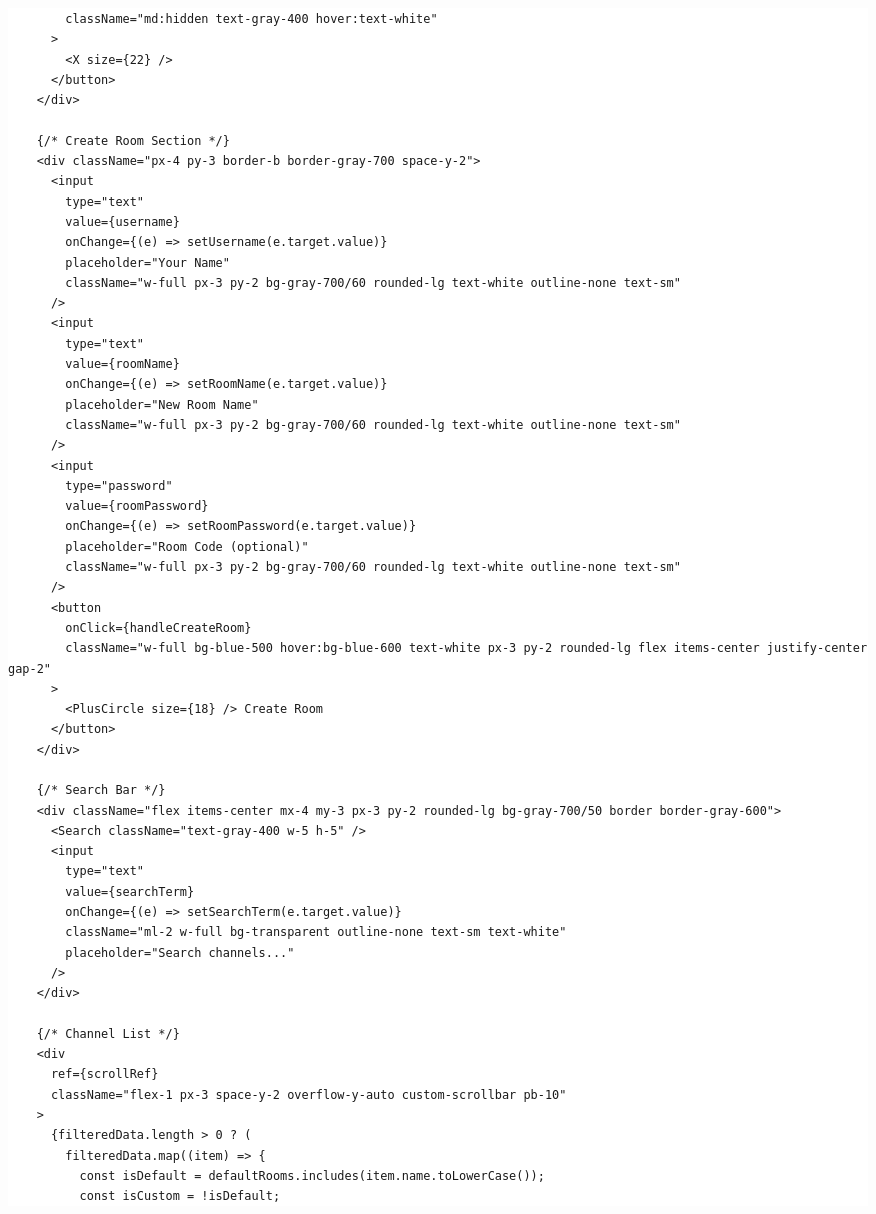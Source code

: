             className="md:hidden text-gray-400 hover:text-white"
          >
            <X size={22} />
          </button>
        </div>

        {/* Create Room Section */}
        <div className="px-4 py-3 border-b border-gray-700 space-y-2">
          <input
            type="text"
            value={username}
            onChange={(e) => setUsername(e.target.value)}
            placeholder="Your Name"
            className="w-full px-3 py-2 bg-gray-700/60 rounded-lg text-white outline-none text-sm"
          />
          <input
            type="text"
            value={roomName}
            onChange={(e) => setRoomName(e.target.value)}
            placeholder="New Room Name"
            className="w-full px-3 py-2 bg-gray-700/60 rounded-lg text-white outline-none text-sm"
          />
          <input
            type="password"
            value={roomPassword}
            onChange={(e) => setRoomPassword(e.target.value)}
            placeholder="Room Code (optional)"
            className="w-full px-3 py-2 bg-gray-700/60 rounded-lg text-white outline-none text-sm"
          />
          <button
            onClick={handleCreateRoom}
            className="w-full bg-blue-500 hover:bg-blue-600 text-white px-3 py-2 rounded-lg flex items-center justify-center gap-2"
          >
            <PlusCircle size={18} /> Create Room
          </button>
        </div>

        {/* Search Bar */}
        <div className="flex items-center mx-4 my-3 px-3 py-2 rounded-lg bg-gray-700/50 border border-gray-600">
          <Search className="text-gray-400 w-5 h-5" />
          <input
            type="text"
            value={searchTerm}
            onChange={(e) => setSearchTerm(e.target.value)}
            className="ml-2 w-full bg-transparent outline-none text-sm text-white"
            placeholder="Search channels..."
          />
        </div>

        {/* Channel List */}
        <div
          ref={scrollRef}
          className="flex-1 px-3 space-y-2 overflow-y-auto custom-scrollbar pb-10"
        >
          {filteredData.length > 0 ? (
            filteredData.map((item) => {
              const isDefault = defaultRooms.includes(item.name.toLowerCase());
              const isCustom = !isDefault;
